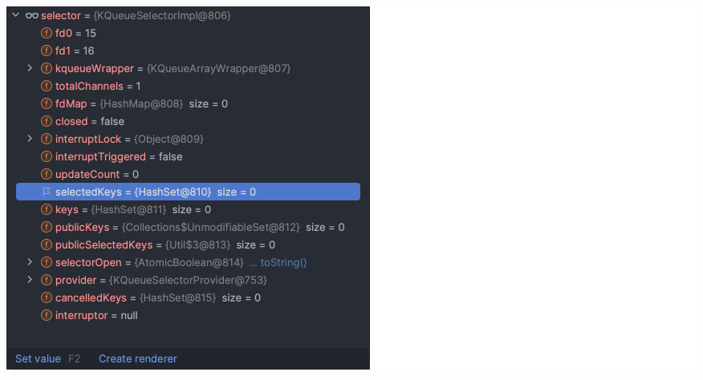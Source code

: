 <img src="img/Netty源码学习/image-20240207152124985.png" alt="image-20240207152124985" style="zoom:50%;" />